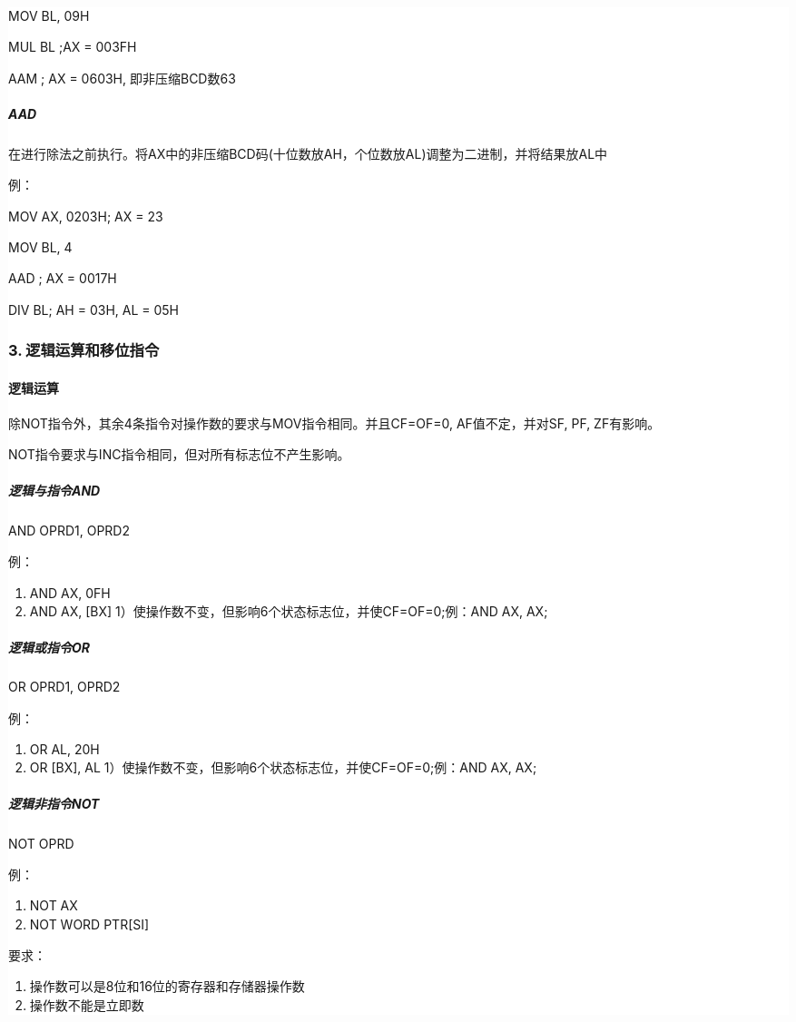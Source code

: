 MOV BL, 09H

MUL BL ;AX = 003FH

AAM ; AX = 0603H, 即非压缩BCD数63

##### AAD

在进行除法之前执行。将AX中的非压缩BCD码(十位数放AH，个位数放AL)调整为二进制，并将结果放AL中

例：

MOV AX, 0203H; AX = 23

MOV BL, 4

AAD ; AX = 0017H

DIV BL; AH = 03H, AL = 05H

### 3. 逻辑运算和移位指令

#### 逻辑运算

除NOT指令外，其余4条指令对操作数的要求与MOV指令相同。并且CF=OF=0, AF值不定，并对SF, PF, ZF有影响。

NOT指令要求与INC指令相同，但对所有标志位不产生影响。

##### 逻辑与指令AND

AND OPRD1, OPRD2

例：

1. AND AX, 0FH
2. AND AX, [BX]
1）使操作数不变，但影响6个状态标志位，并使CF=OF=0;例：AND AX, AX;

##### 逻辑或指令OR

OR OPRD1, OPRD2

例：

1. OR AL, 20H
2. OR [BX], AL
1）使操作数不变，但影响6个状态标志位，并使CF=OF=0;例：AND AX, AX;

##### 逻辑非指令NOT

NOT OPRD

例：

1. NOT AX
2. NOT WORD PTR[SI]

要求：

1. 操作数可以是8位和16位的寄存器和存储器操作数
2. 操作数不能是立即数
